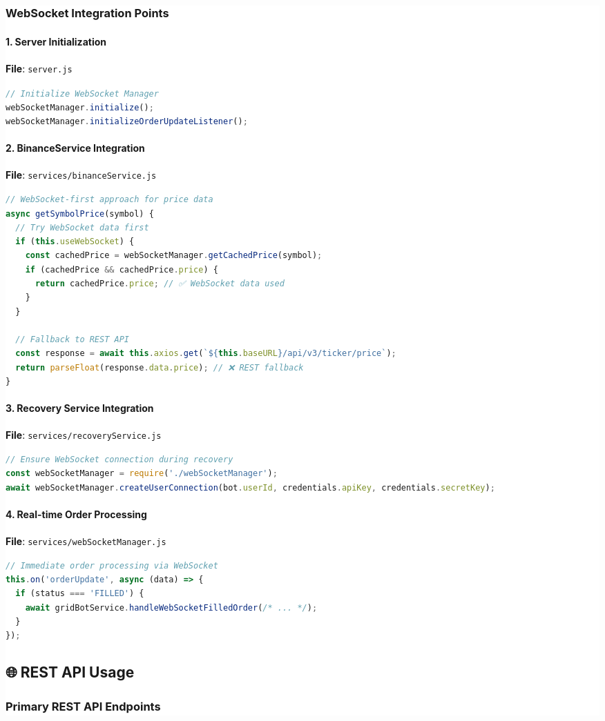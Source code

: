 ### **WebSocket Integration Points**

#### 1. **Server Initialization**
**File**: `server.js`
```javascript
// Initialize WebSocket Manager
webSocketManager.initialize();
webSocketManager.initializeOrderUpdateListener();
```

#### 2. **BinanceService Integration**
**File**: `services/binanceService.js`
```javascript
// WebSocket-first approach for price data
async getSymbolPrice(symbol) {
  // Try WebSocket data first
  if (this.useWebSocket) {
    const cachedPrice = webSocketManager.getCachedPrice(symbol);
    if (cachedPrice && cachedPrice.price) {
      return cachedPrice.price; // ✅ WebSocket data used
    }
  }
  
  // Fallback to REST API
  const response = await this.axios.get(`${this.baseURL}/api/v3/ticker/price`);
  return parseFloat(response.data.price); // ❌ REST fallback
}
```

#### 3. **Recovery Service Integration**
**File**: `services/recoveryService.js`
```javascript
// Ensure WebSocket connection during recovery
const webSocketManager = require('./webSocketManager');
await webSocketManager.createUserConnection(bot.userId, credentials.apiKey, credentials.secretKey);
```

#### 4. **Real-time Order Processing**
**File**: `services/webSocketManager.js`
```javascript
// Immediate order processing via WebSocket
this.on('orderUpdate', async (data) => {
  if (status === 'FILLED') {
    await gridBotService.handleWebSocketFilledOrder(/* ... */);
  }
});
```

## 🌐 REST API Usage

### **Primary REST API Endpoints**
